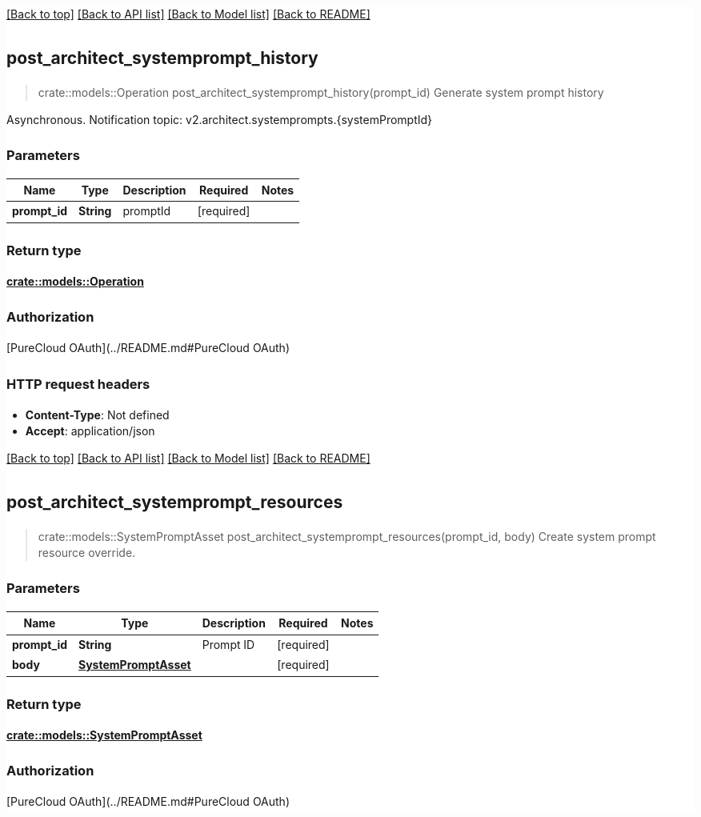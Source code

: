 [[Back to top]](#) [[Back to API list]](../README.md#documentation-for-api-endpoints) [[Back to Model list]](../README.md#documentation-for-models) [[Back to README]](../README.md)


## post_architect_systemprompt_history

> crate::models::Operation post_architect_systemprompt_history(prompt_id)
Generate system prompt history

Asynchronous.  Notification topic: v2.architect.systemprompts.{systemPromptId}

### Parameters


Name | Type | Description  | Required | Notes
------------- | ------------- | ------------- | ------------- | -------------
**prompt_id** | **String** | promptId | [required] |

### Return type

[**crate::models::Operation**](Operation.md)

### Authorization

[PureCloud OAuth](../README.md#PureCloud OAuth)

### HTTP request headers

- **Content-Type**: Not defined
- **Accept**: application/json

[[Back to top]](#) [[Back to API list]](../README.md#documentation-for-api-endpoints) [[Back to Model list]](../README.md#documentation-for-models) [[Back to README]](../README.md)


## post_architect_systemprompt_resources

> crate::models::SystemPromptAsset post_architect_systemprompt_resources(prompt_id, body)
Create system prompt resource override.

### Parameters


Name | Type | Description  | Required | Notes
------------- | ------------- | ------------- | ------------- | -------------
**prompt_id** | **String** | Prompt ID | [required] |
**body** | [**SystemPromptAsset**](SystemPromptAsset.md) |  | [required] |

### Return type

[**crate::models::SystemPromptAsset**](SystemPromptAsset.md)

### Authorization

[PureCloud OAuth](../README.md#PureCloud OAuth)
